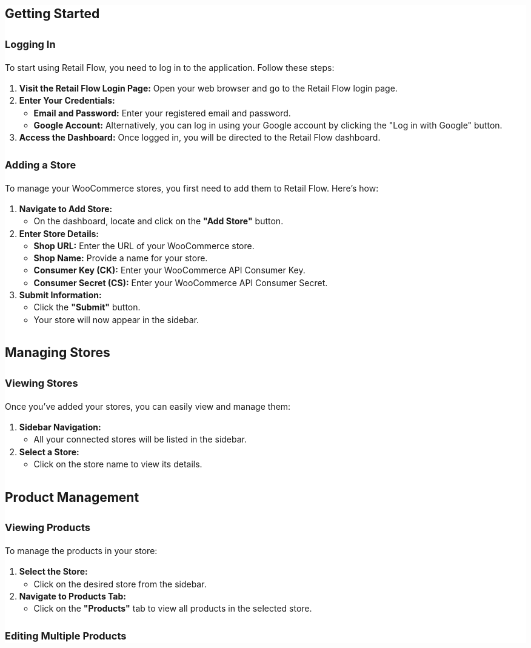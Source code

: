 ## Getting Started

### Logging In

To start using Retail Flow, you need to log in to the application. Follow these steps:

1. **Visit the Retail Flow Login Page:** Open your web browser and go to the Retail Flow login page.
2. **Enter Your Credentials:**
   - **Email and Password:** Enter your registered email and password.
   - **Google Account:** Alternatively, you can log in using your Google account by clicking the "Log in with Google" button.
3. **Access the Dashboard:** Once logged in, you will be directed to the Retail Flow dashboard.

### Adding a Store

To manage your WooCommerce stores, you first need to add them to Retail Flow. Here’s how:

1. **Navigate to Add Store:**
   - On the dashboard, locate and click on the **"Add Store"** button.
2. **Enter Store Details:**
   - **Shop URL:** Enter the URL of your WooCommerce store.
   - **Shop Name:** Provide a name for your store.
   - **Consumer Key (CK):** Enter your WooCommerce API Consumer Key.
   - **Consumer Secret (CS):** Enter your WooCommerce API Consumer Secret.
3. **Submit Information:**
   - Click the **"Submit"** button.
   - Your store will now appear in the sidebar.

## Managing Stores

### Viewing Stores

Once you’ve added your stores, you can easily view and manage them:

1. **Sidebar Navigation:**
   - All your connected stores will be listed in the sidebar.
2. **Select a Store:**
   - Click on the store name to view its details.

## Product Management

### Viewing Products

To manage the products in your store:

1. **Select the Store:**
   - Click on the desired store from the sidebar.
2. **Navigate to Products Tab:**
   - Click on the **"Products"** tab to view all products in the selected store.

### Editing Multiple Products

